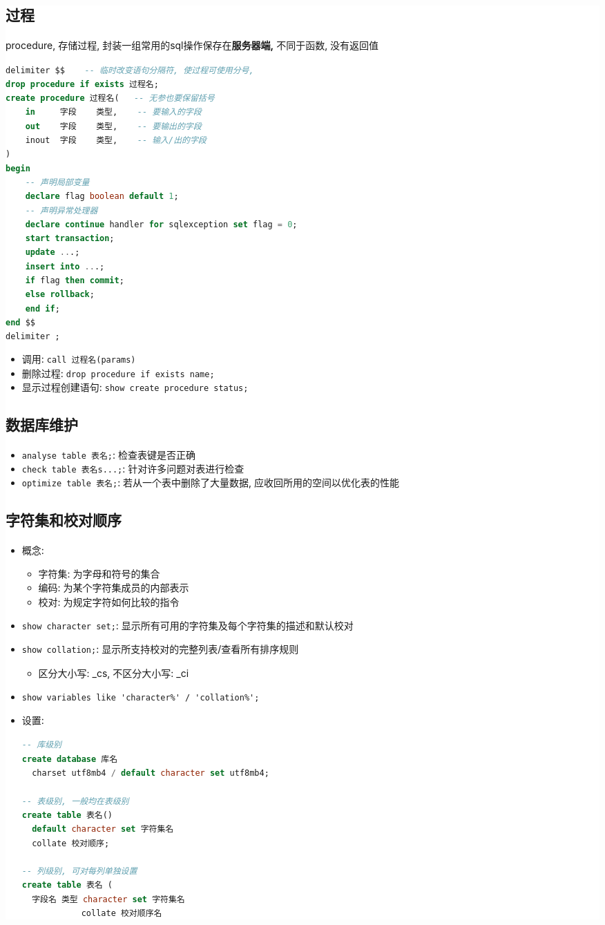 ## 过程

procedure, 存储过程, 封装一组常用的sql操作保存在**服务器端,**  不同于函数, 没有返回值

```sql
delimiter $$    -- 临时改变语句分隔符, 使过程可使用分号, 
drop procedure if exists 过程名; 
create procedure 过程名( 	-- 无参也要保留括号
	in     字段    类型,  	-- 要输入的字段
	out    字段    类型,  	-- 要输出的字段
	inout  字段    类型,  	-- 输入/出的字段
) 
begin 
	-- 声明局部变量
	declare flag boolean default 1; 
	-- 声明异常处理器
	declare continue handler for sqlexception set flag = 0; 
	start transaction; 
	update ...; 
	insert into ...; 
	if flag then commit; 
	else rollback; 
	end if; 
end $$ 
delimiter ;
```

- 调用: ​`call 过程名(params)`​
- 删除过程: `drop procedure if exists name;`​
- 显示过程创建语句: `show create procedure status;`​

## 数据库维护

- `analyse table 表名;`: 检查表键是否正确
- `check table 表名s...;`: 针对许多问题对表进行检查
- `optimize table 表名;`: 若从一个表中删除了大量数据, 应收回所用的空间以优化表的性能

## 字符集和校对顺序

- 概念: 

  - 字符集: 为字母和符号的集合
  - 编码: 为某个字符集成员的内部表示
  - 校对: 为规定字符如何比较的指令
- `show character set;`: 显示所有可用的字符集及每个字符集的描述和默认校对
- `show collation;`: 显示所支持校对的完整列表/查看所有排序规则

  - 区分大小写: \_cs, 不区分大小写: \_ci
- `show variables like 'character%' / 'collation%';`​
- 设置: 

  ```sql
  -- 库级别
  create database 库名 
  	charset utf8mb4 / default character set utf8mb4;
  
  -- 表级别, 一般均在表级别
  create table 表名() 
  	default character set 字符集名 
  	collate 校对顺序;
  
  -- 列级别, 可对每列单独设置
  create table 表名 (
  	字段名 类型 character set 字符集名 
  			  collate 校对顺序名
  ```